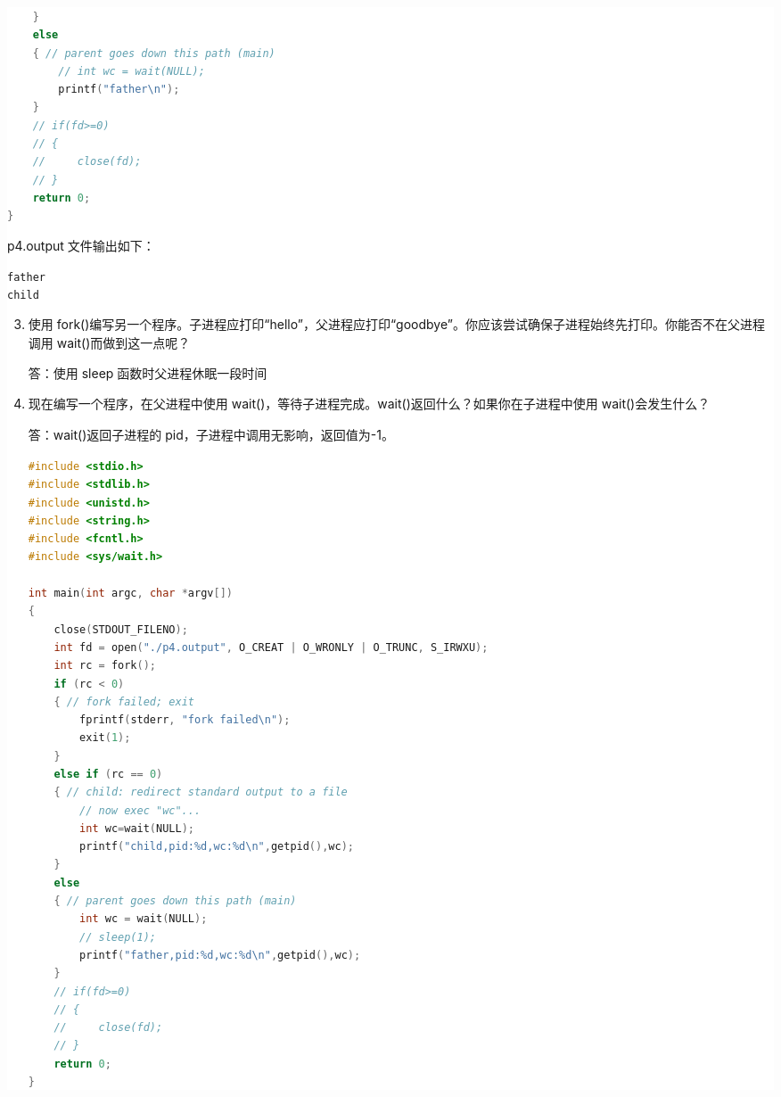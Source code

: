    ```c
       }
       else
       { // parent goes down this path (main)
           // int wc = wait(NULL);
           printf("father\n");
       }
       // if(fd>=0)
       // {
       //     close(fd);
       // }
       return 0;
   }
   ```

   p4.output 文件输出如下：

   ```shell
   father
   child
   ```

3. 使用 fork()编写另一个程序。子进程应打印“hello”，父进程应打印“goodbye”。你应该尝试确保子进程始终先打印。你能否不在父进程调用 wait()而做到这一点呢？

   答：使用 sleep 函数时父进程休眠一段时间

4. 现在编写一个程序，在父进程中使用 wait()，等待子进程完成。wait()返回什么？如果你在子进程中使用 wait()会发生什么？

   答：wait()返回子进程的 pid，子进程中调用无影响，返回值为-1。

   ```c
   #include <stdio.h>
   #include <stdlib.h>
   #include <unistd.h>
   #include <string.h>
   #include <fcntl.h>
   #include <sys/wait.h>

   int main(int argc, char *argv[])
   {
       close(STDOUT_FILENO);
       int fd = open("./p4.output", O_CREAT | O_WRONLY | O_TRUNC, S_IRWXU);
       int rc = fork();
       if (rc < 0)
       { // fork failed; exit
           fprintf(stderr, "fork failed\n");
           exit(1);
       }
       else if (rc == 0)
       { // child: redirect standard output to a file
           // now exec "wc"...
           int wc=wait(NULL);
           printf("child,pid:%d,wc:%d\n",getpid(),wc);
       }
       else
       { // parent goes down this path (main)
           int wc = wait(NULL);
           // sleep(1);
           printf("father,pid:%d,wc:%d\n",getpid(),wc);
       }
       // if(fd>=0)
       // {
       //     close(fd);
       // }
       return 0;
   }
   ```
